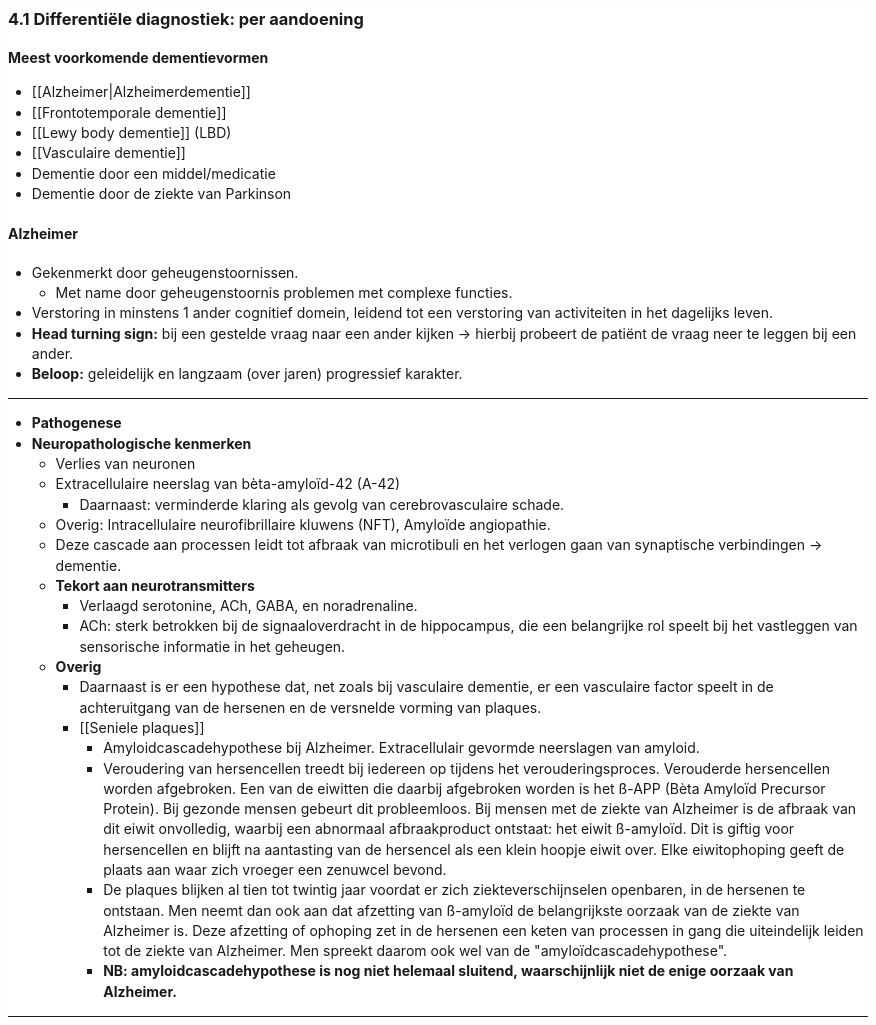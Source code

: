 ### 4.1 Differentiële diagnostiek: per aandoening

**Meest voorkomende dementievormen**

- [[Alzheimer|Alzheimerdementie]]
- [[Frontotemporale dementie]]
- [[Lewy body dementie]] (LBD)
- [[Vasculaire dementie]]
- Dementie door een middel/medicatie
- Dementie door de ziekte van Parkinson
#### Alzheimer
- Gekenmerkt door geheugenstoornissen.
    - Met name door geheugenstoornis problemen met complexe functies.
- Verstoring in minstens 1 ander cognitief domein, leidend tot een verstoring van activiteiten in het dagelijks leven.
- **Head turning sign:** bij een gestelde vraag naar een ander kijken → hierbij probeert de patiënt de vraag neer te leggen bij een ander.
- **Beloop:** geleidelijk en langzaam (over jaren) progressief karakter.
---
- **Pathogenese**
- **Neuropathologische kenmerken**
    - Verlies van neuronen
    - Extracellulaire neerslag van bèta-amyloïd-42 (A-42)
        - Daarnaast: verminderde klaring als gevolg van cerebrovasculaire schade.
    - Overig: Intracellulaire neurofibrillaire kluwens (NFT), Amyloïde angiopathie.
    - Deze cascade aan processen leidt tot afbraak van microtibuli en het verlogen gaan van synaptische verbindingen → dementie.
    - **Tekort aan neurotransmitters**
	    - Verlaagd serotonine, ACh, GABA, en noradrenaline.
	    - ACh: sterk betrokken bij de signaaloverdracht in de hippocampus, die een belangrijke rol speelt bij het vastleggen van sensorische informatie in het geheugen.
	- **Overig**
		- Daarnaast is er een hypothese dat, net zoals bij vasculaire dementie, er een vasculaire factor speelt in de achteruitgang van de hersenen en de versnelde vorming van plaques.
		- [[Seniele plaques]]
			- Amyloidcascadehypothese bij Alzheimer. Extracellulair gevormde neerslagen van amyloid.
			- Veroudering van hersencellen treedt bij iedereen op tijdens het verouderingsproces. Verouderde hersencellen worden afgebroken. Een van de eiwitten die daarbij afgebroken worden is het ß-APP (Bèta Amyloïd Precursor Protein). Bij gezonde mensen gebeurt dit probleemloos. Bij mensen met de ziekte van Alzheimer is de afbraak van dit eiwit onvolledig, waarbij een abnormaal afbraakproduct ontstaat: het eiwit ß-amyloïd. Dit is giftig voor hersencellen en blijft na aantasting van de hersencel als een klein hoopje eiwit over. Elke eiwitophoping geeft de plaats aan waar zich vroeger een zenuwcel bevond.
			- De plaques blijken al tien tot twintig jaar voordat er zich ziekteverschijnselen openbaren, in de hersenen te ontstaan. Men neemt dan ook aan dat afzetting van ß-amyloïd de belangrijkste oorzaak van de ziekte van Alzheimer is. Deze afzetting of ophoping zet in de hersenen een keten van processen in gang die uiteindelijk leiden tot de ziekte van Alzheimer. Men spreekt daarom ook wel van de "amyloïdcascadehypothese".
			- **NB: amyloidcascadehypothese is nog niet helemaal sluitend, waarschijnlijk niet de enige oorzaak van Alzheimer.**

---